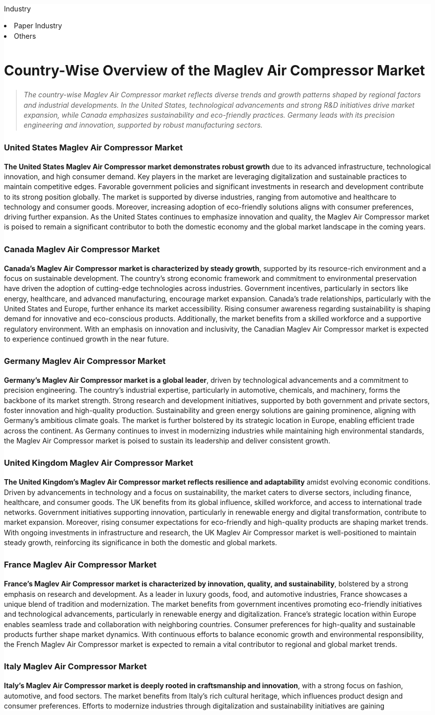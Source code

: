 Industry</li><li>Paper Industry</li><li>Others</li></ul><h1><span class="">Country-Wise Overview of the Maglev Air Compressor Market<br /></span></h1><blockquote><p><em><span class="">The country-wise Maglev Air Compressor market reflects diverse trends and growth patterns shaped by regional factors and industrial developments. In the United States, technological advancements and strong R&amp;D initiatives drive market expansion, while Canada emphasizes sustainability and eco-friendly practices. Germany leads with its precision engineering and innovation, supported by robust manufacturing sectors.</span></em></p></blockquote><h3><strong>United States Maglev Air Compressor Market</strong></h3><p><strong>The United States Maglev Air Compressor market demonstrates robust growth</strong> due to its advanced infrastructure, technological innovation, and high consumer demand. Key players in the market are leveraging digitalization and sustainable practices to maintain competitive edges. Favorable government policies and significant investments in research and development contribute to its strong position globally. The market is supported by diverse industries, ranging from automotive and healthcare to technology and consumer goods. Moreover, increasing adoption of eco-friendly solutions aligns with consumer preferences, driving further expansion. As the United States continues to emphasize innovation and quality, the Maglev Air Compressor market is poised to remain a significant contributor to both the domestic economy and the global market landscape in the coming years.</p><h3><strong>Canada Maglev Air Compressor Market</strong></h3><p><strong>Canada&rsquo;s Maglev Air Compressor market is characterized by steady growth</strong>, supported by its resource-rich environment and a focus on sustainable development. The country&rsquo;s strong economic framework and commitment to environmental preservation have driven the adoption of cutting-edge technologies across industries. Government incentives, particularly in sectors like energy, healthcare, and advanced manufacturing, encourage market expansion. Canada&rsquo;s trade relationships, particularly with the United States and Europe, further enhance its market accessibility. Rising consumer awareness regarding sustainability is shaping demand for innovative and eco-conscious products. Additionally, the market benefits from a skilled workforce and a supportive regulatory environment. With an emphasis on innovation and inclusivity, the Canadian Maglev Air Compressor market is expected to experience continued growth in the near future.</p><h3><strong>Germany Maglev Air Compressor Market</strong></h3><p><strong>Germany&rsquo;s Maglev Air Compressor market is a global leader</strong>, driven by technological advancements and a commitment to precision engineering. The country&rsquo;s industrial expertise, particularly in automotive, chemicals, and machinery, forms the backbone of its market strength. Strong research and development initiatives, supported by both government and private sectors, foster innovation and high-quality production. Sustainability and green energy solutions are gaining prominence, aligning with Germany&rsquo;s ambitious climate goals. The market is further bolstered by its strategic location in Europe, enabling efficient trade across the continent. As Germany continues to invest in modernizing industries while maintaining high environmental standards, the Maglev Air Compressor market is poised to sustain its leadership and deliver consistent growth.</p><h3><strong>United Kingdom Maglev Air Compressor Market</strong></h3><p><strong>The United Kingdom&rsquo;s Maglev Air Compressor market reflects resilience and adaptability</strong> amidst evolving economic conditions. Driven by advancements in technology and a focus on sustainability, the market caters to diverse sectors, including finance, healthcare, and consumer goods. The UK benefits from its global influence, skilled workforce, and access to international trade networks. Government initiatives supporting innovation, particularly in renewable energy and digital transformation, contribute to market expansion. Moreover, rising consumer expectations for eco-friendly and high-quality products are shaping market trends. With ongoing investments in infrastructure and research, the UK Maglev Air Compressor market is well-positioned to maintain steady growth, reinforcing its significance in both the domestic and global markets.</p><h3><strong>France Maglev Air Compressor Market</strong></h3><p><strong>France&rsquo;s Maglev Air Compressor market is characterized by innovation, quality, and sustainability</strong>, bolstered by a strong emphasis on research and development. As a leader in luxury goods, food, and automotive industries, France showcases a unique blend of tradition and modernization. The market benefits from government incentives promoting eco-friendly initiatives and technological advancements, particularly in renewable energy and digitalization. France&rsquo;s strategic location within Europe enables seamless trade and collaboration with neighboring countries. Consumer preferences for high-quality and sustainable products further shape market dynamics. With continuous efforts to balance economic growth and environmental responsibility, the French Maglev Air Compressor market is expected to remain a vital contributor to regional and global market trends.</p><h3><strong>Italy Maglev Air Compressor Market</strong></h3><p><strong>Italy&rsquo;s Maglev Air Compressor market is deeply rooted in craftsmanship and innovation</strong>, with a strong focus on fashion, automotive, and food sectors. The market benefits from Italy&rsquo;s rich cultural heritage, which influences product design and consumer preferences. Efforts to modernize industries through digitalization and sustainability initiatives are gaining